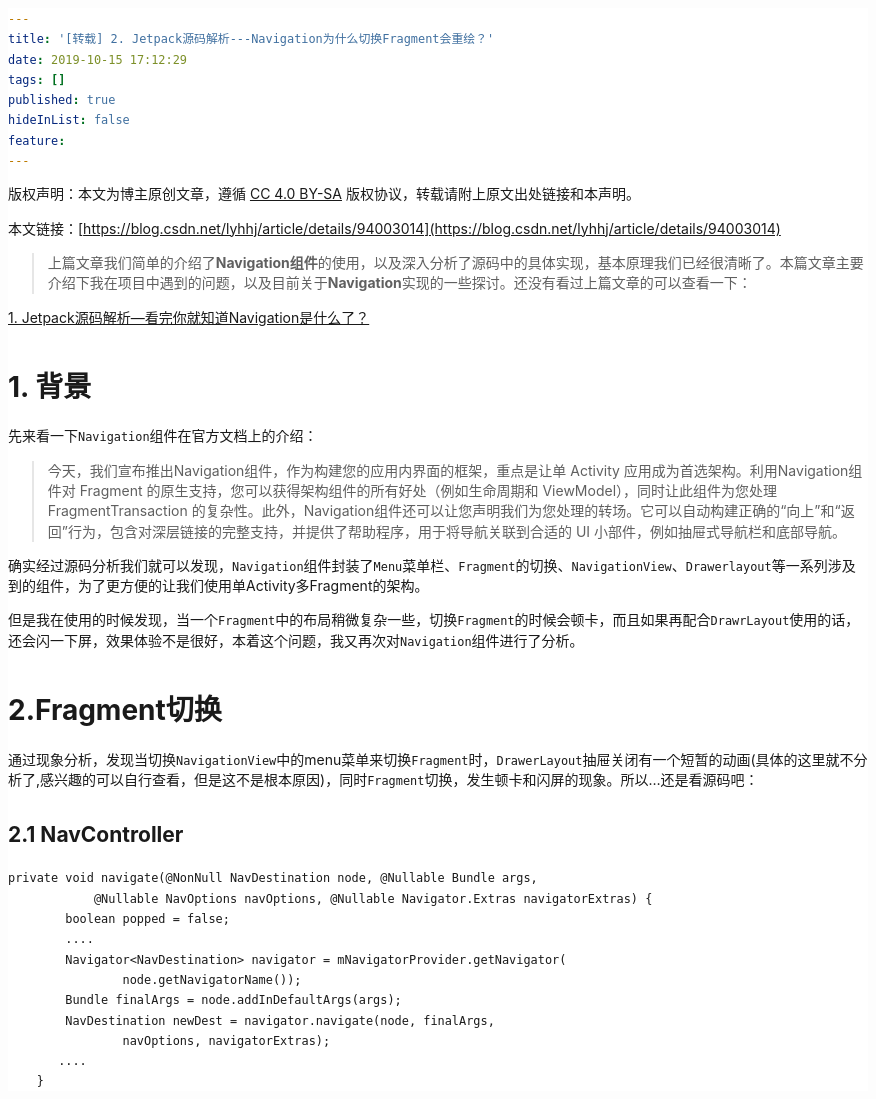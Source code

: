 ```yaml
---
title: '[转载] 2. Jetpack源码解析---Navigation为什么切换Fragment会重绘？'
date: 2019-10-15 17:12:29
tags: []
published: true
hideInList: false
feature: 
---
```

[](http://creativecommons.org/licenses/by-sa/4.0/)版权声明：本文为博主原创文章，遵循 [CC 4.0 BY-SA](http://creativecommons.org/licenses/by-sa/4.0/) 版权协议，转载请附上原文出处链接和本声明。

本文链接：[https://blog.csdn.net/lyhhj/article/details/94003014](https://blog.csdn.net/lyhhj/article/details/94003014)



> 上篇文章我们简单的介绍了**Navigation组件**的使用，以及深入分析了源码中的具体实现，基本原理我们已经很清晰了。本篇文章主要介绍下我在项目中遇到的问题，以及目前关于**Navigation**实现的一些探讨。还没有看过上篇文章的可以查看一下：

[1\. Jetpack源码解析—看完你就知道Navigation是什么了？](https://blog.csdn.net/lyhhj/article/details/93757755)

1\. 背景
======

先来看一下`Navigation`组件在官方文档上的介绍：

> 今天，我们宣布推出Navigation组件，作为构建您的应用内界面的框架，重点是让单 Activity 应用成为首选架构。利用Navigation组件对 Fragment 的原生支持，您可以获得架构组件的所有好处（例如生命周期和 ViewModel），同时让此组件为您处理 FragmentTransaction 的复杂性。此外，Navigation组件还可以让您声明我们为您处理的转场。它可以自动构建正确的“向上”和“返回”行为，包含对深层链接的完整支持，并提供了帮助程序，用于将导航关联到合适的 UI 小部件，例如抽屉式导航栏和底部导航。

确实经过源码分析我们就可以发现，`Navigation`组件封装了`Menu`菜单栏、`Fragment`的切换、`NavigationView`、`Drawerlayout`等一系列涉及到的组件，为了更方便的让我们使用单Activity多Fragment的架构。

但是我在使用的时候发现，当一个`Fragment`中的布局稍微复杂一些，切换`Fragment`的时候会顿卡，而且如果再配合`DrawrLayout`使用的话，还会闪一下屏，效果体验不是很好，本着这个问题，我又再次对`Navigation`组件进行了分析。

2.Fragment切换
============

通过现象分析，发现当切换`NavigationView`中的menu菜单来切换`Fragment`时，`DrawerLayout`抽屉关闭有一个短暂的动画(具体的这里就不分析了,感兴趣的可以自行查看，但是这不是根本原因)，同时`Fragment`切换，发生顿卡和闪屏的现象。所以…还是看源码吧：

2.1 NavController
-----------------

    private void navigate(@NonNull NavDestination node, @Nullable Bundle args,
                @Nullable NavOptions navOptions, @Nullable Navigator.Extras navigatorExtras) {
            boolean popped = false;
            ....
            Navigator<NavDestination> navigator = mNavigatorProvider.getNavigator(
                    node.getNavigatorName());
            Bundle finalArgs = node.addInDefaultArgs(args);
            NavDestination newDest = navigator.navigate(node, finalArgs,
                    navOptions, navigatorExtras);
           ....
        }
    